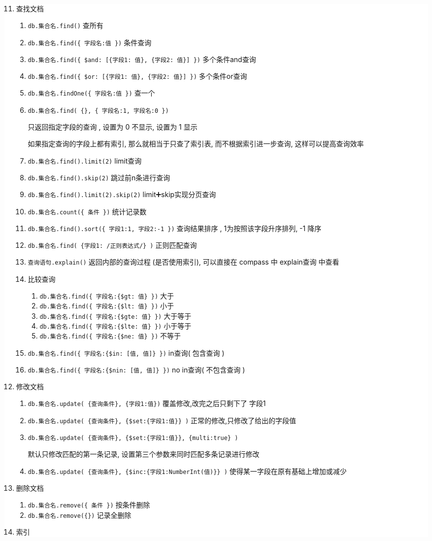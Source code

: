        

11. 查找文档

    1. `db.集合名.find()`  查所有

    2. `db.集合名.find({ 字段名:值 })` 条件查询

    3. `db.集合名.find({ $and: [{字段1: 值}, {字段2: 值}] })` 多个条件and查询

    4. `db.集合名.find({ $or: [{字段1: 值}, {字段2: 值}] })` 多个条件or查询

    5. `db.集合名.findOne({ 字段名:值 })` 查一个

    6. `db.集合名.find( {}, { 字段名:1, 字段名:0 })` 

       只返回指定字段的查询 , 设置为 0 不显示, 设置为 1 显示

       如果指定查询的字段上都有索引, 那么就相当于只查了索引表, 而不根据索引进一步查询, 这样可以提高查询效率

    7. `db.集合名.find().limit(2)` limit查询

    8. `db.集合名.find().skip(2)` 跳过前n条进行查询

    9. `db.集合名.find().limit(2).skip(2)` limit➕skip实现分页查询

    10. `db.集合名.count({ 条件 })` 统计记录数

    11. `db.集合名.find().sort({ 字段1:1, 字段2:-1 })` 查询结果排序 , 1为按照该字段升序排列, -1 降序

    12. `db.集合名.find( {字段1: /正则表达式/} )` 正则匹配查询

    13. `查询语句.explain()`  返回内部的查询过程 (是否使用索引), 可以直接在 compass 中 explain查询 中查看

    14. 比较查询

        1. `db.集合名.find({ 字段名:{$gt: 值} })`  大于
        2. `db.集合名.find({ 字段名:{$lt: 值} })`  小于
        3. `db.集合名.find({ 字段名:{$gte: 值} })`  大于等于
        4. `db.集合名.find({ 字段名:{$lte: 值} })`  小于等于
        5. `db.集合名.find({ 字段名:{$ne: 值} })`  不等于

    15. `db.集合名.find({ 字段名:{$in: [值, 值]} })` in查询( 包含查询 )

    16. `db.集合名.find({ 字段名:{$nin: [值, 值]} })` no in查询( 不包含查询 )

12. 修改文档

    1. `db.集合名.update( {查询条件}, {字段1:值})` 覆盖修改,改完之后只剩下了 字段1 

    2. `db.集合名.update( {查询条件}, {$set:{字段1:值}} )` 正常的修改,只修改了给出的字段值

    3. `db.集合名.update( {查询条件}, {$set:{字段1:值}}, {multi:true} )` 

       默认只修改匹配的第一条记录, 设置第三个参数来同时匹配多条记录进行修改

    4. `db.集合名.update( {查询条件}, {$inc:{字段1:NumberInt(值)}} )`  使得某一字段在原有基础上增加或减少

13. 删除文档

    1. `db.集合名.remove({ 条件 })` 按条件删除
    2. `db.集合名.remove({})`  记录全删除

14. 索引
